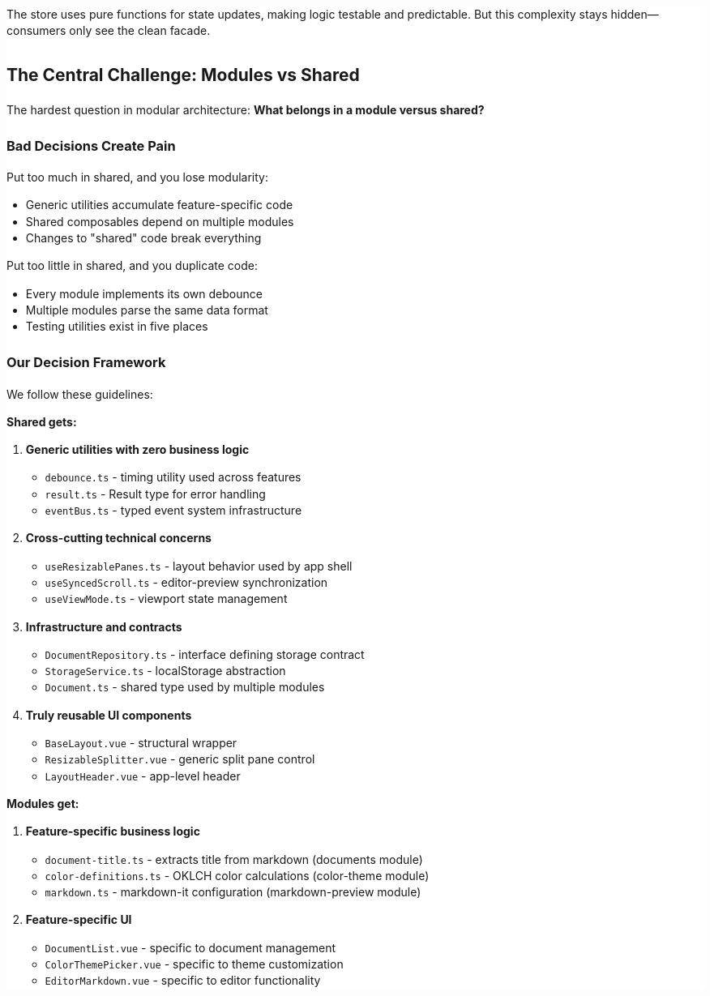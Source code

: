 The store uses pure functions for state updates, making logic testable and predictable. But this complexity stays hidden—consumers only see the clean facade.

## The Central Challenge: Modules vs Shared

The hardest question in modular architecture: **What belongs in a module versus shared?**

### Bad Decisions Create Pain

Put too much in shared, and you lose modularity:
- Generic utilities accumulate feature-specific code
- Shared composables depend on multiple modules
- Changes to "shared" code break everything

Put too little in shared, and you duplicate code:
- Every module implements its own debounce
- Multiple modules parse the same data format
- Testing utilities exist in five places

### Our Decision Framework

We follow these guidelines:

**Shared gets:**
1. **Generic utilities with zero business logic**
   - `debounce.ts` - timing utility used across features
   - `result.ts` - Result type for error handling
   - `eventBus.ts` - typed event system infrastructure

2. **Cross-cutting technical concerns**
   - `useResizablePanes.ts` - layout behavior used by app shell
   - `useSyncedScroll.ts` - editor-preview synchronization
   - `useViewMode.ts` - viewport state management

3. **Infrastructure and contracts**
   - `DocumentRepository.ts` - interface defining storage contract
   - `StorageService.ts` - localStorage abstraction
   - `Document.ts` - shared type used by multiple modules

4. **Truly reusable UI components**
   - `BaseLayout.vue` - structural wrapper
   - `ResizableSplitter.vue` - generic split pane control
   - `LayoutHeader.vue` - app-level header

**Modules get:**
1. **Feature-specific business logic**
   - `document-title.ts` - extracts title from markdown (documents module)
   - `color-definitions.ts` - OKLCH color calculations (color-theme module)
   - `markdown.ts` - markdown-it configuration (markdown-preview module)

2. **Feature-specific UI**
   - `DocumentList.vue` - specific to document management
   - `ColorThemePicker.vue` - specific to theme customization
   - `EditorMarkdown.vue` - specific to editor functionality
